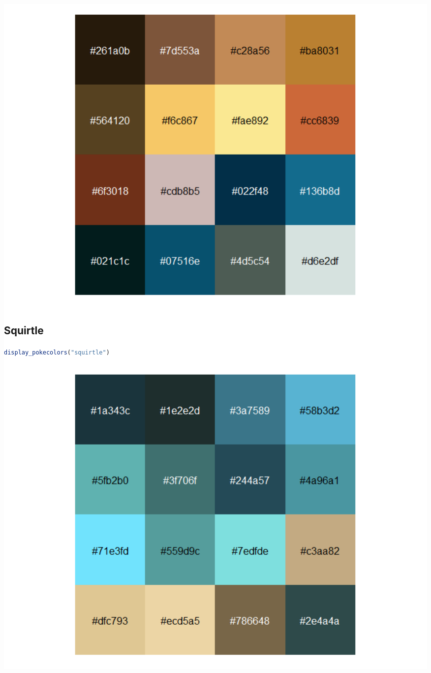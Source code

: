<img src="man/figures/README-unnamed-chunk-5-1.png" width="100%" />

## Squirtle

``` r
display_pokecolors("squirtle")
```

<img src="man/figures/README-unnamed-chunk-6-1.png" width="100%" />
